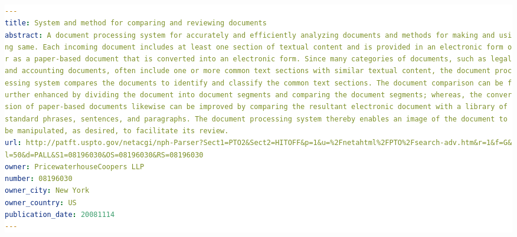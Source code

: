```yaml
---
title: System and method for comparing and reviewing documents
abstract: A document processing system for accurately and efficiently analyzing documents and methods for making and using same. Each incoming document includes at least one section of textual content and is provided in an electronic form or as a paper-based document that is converted into an electronic form. Since many categories of documents, such as legal and accounting documents, often include one or more common text sections with similar textual content, the document processing system compares the documents to identify and classify the common text sections. The document comparison can be further enhanced by dividing the document into document segments and comparing the document segments; whereas, the conversion of paper-based documents likewise can be improved by comparing the resultant electronic document with a library of standard phrases, sentences, and paragraphs. The document processing system thereby enables an image of the document to be manipulated, as desired, to facilitate its review.
url: http://patft.uspto.gov/netacgi/nph-Parser?Sect1=PTO2&Sect2=HITOFF&p=1&u=%2Fnetahtml%2FPTO%2Fsearch-adv.htm&r=1&f=G&l=50&d=PALL&S1=08196030&OS=08196030&RS=08196030
owner: PricewaterhouseCoopers LLP
number: 08196030
owner_city: New York
owner_country: US
publication_date: 20081114
---
```


